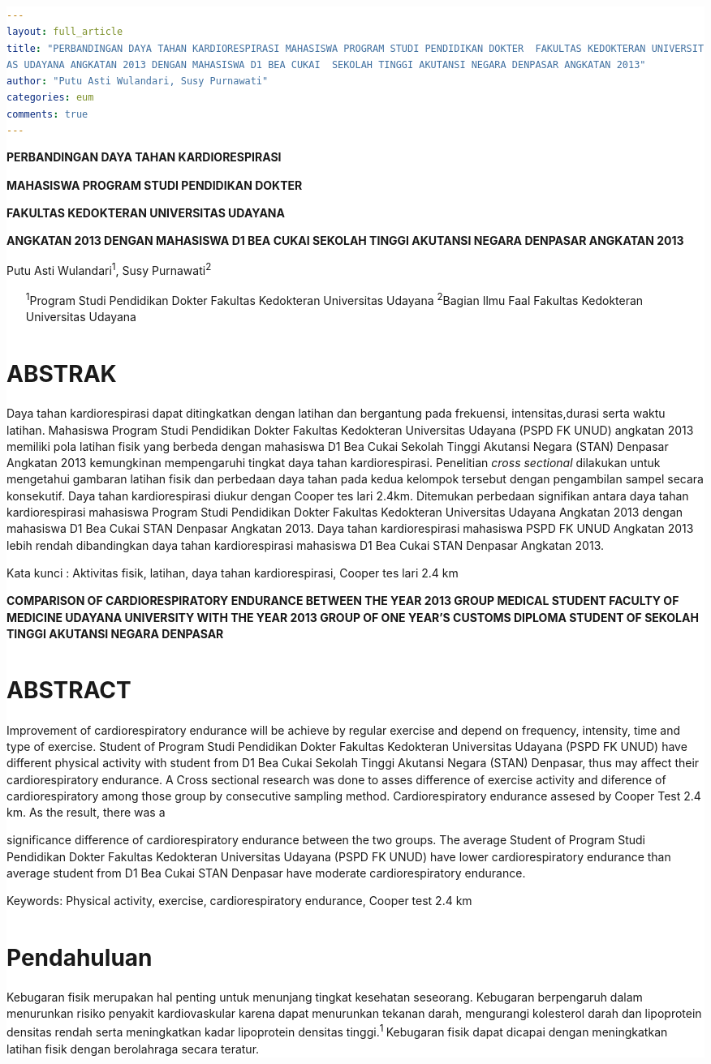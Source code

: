 ```yaml
---
layout: full_article
title: "PERBANDINGAN DAYA TAHAN KARDIORESPIRASI MAHASISWA PROGRAM STUDI PENDIDIKAN DOKTER  FAKULTAS KEDOKTERAN UNIVERSITAS UDAYANA ANGKATAN 2013 DENGAN MAHASISWA D1 BEA CUKAI  SEKOLAH TINGGI AKUTANSI NEGARA DENPASAR ANGKATAN 2013"
author: "Putu Asti Wulandari, Susy Purnawati"
categories: eum
comments: true
---
```


<p><span class="font4" style="font-weight:bold;">PERBANDINGAN DAYA TAHAN KARDIORESPIRASI</span></p>
<p><span class="font4" style="font-weight:bold;">MAHASISWA PROGRAM STUDI PENDIDIKAN DOKTER</span></p>
<p><span class="font4" style="font-weight:bold;">FAKULTAS KEDOKTERAN UNIVERSITAS UDAYANA</span></p>
<p><span class="font4" style="font-weight:bold;">ANGKATAN 2013 DENGAN MAHASISWA D1 BEA CUKAI SEKOLAH TINGGI AKUTANSI NEGARA DENPASAR ANGKATAN 2013</span></p>
<p><span class="font3">Putu Asti Wulandari<sup>1</sup>, Susy Purnawati<sup>2</sup></span></p>
<ul style="list-style:none;"><li>
<p><span class="font3"><sup>1</sup>Program Studi Pendidikan Dokter Fakultas Kedokteran Universitas Udayana <sup>2</sup>Bagian Ilmu Faal Fakultas Kedokteran Universitas Udayana</span></p></li></ul><a name="caption1"></a>
<h1><a name="bookmark0"></a><span class="font3" style="font-weight:bold;"><a name="bookmark1"></a>ABSTRAK</span></h1>
<p><span class="font3">Daya tahan kardiorespirasi dapat ditingkatkan dengan latihan dan bergantung pada frekuensi, intensitas,durasi serta waktu latihan. Mahasiswa Program Studi Pendidikan Dokter Fakultas Kedokteran Universitas Udayana (PSPD FK UNUD) angkatan 2013 memiliki pola latihan fisik yang berbeda dengan mahasiswa D1 Bea Cukai Sekolah Tinggi Akutansi Negara (STAN) Denpasar Angkatan 2013 kemungkinan mempengaruhi tingkat daya tahan kardiorespirasi. Penelitian </span><span class="font3" style="font-style:italic;">cross sectional</span><span class="font3"> dilakukan untuk mengetahui gambaran latihan fisik dan perbedaan daya tahan pada kedua kelompok tersebut dengan pengambilan sampel secara konsekutif. Daya tahan kardiorespirasi diukur dengan Cooper tes lari 2.4km. Ditemukan perbedaan signifikan antara daya tahan kardiorespirasi mahasiswa Program Studi Pendidikan Dokter Fakultas Kedokteran Universitas Udayana Angkatan 2013 dengan mahasiswa D1 Bea Cukai STAN Denpasar Angkatan 2013. Daya tahan kardiorespirasi mahasiswa PSPD FK UNUD Angkatan 2013 lebih rendah dibandingkan daya tahan kardiorespirasi mahasiswa D1 Bea Cukai STAN Denpasar Angkatan 2013.</span></p>
<p><span class="font3">Kata kunci : Aktivitas fisik, latihan, daya tahan kardiorespirasi, Cooper tes lari 2.4 km</span></p>
<p><span class="font4" style="font-weight:bold;">COMPARISON OF CARDIORESPIRATORY ENDURANCE BETWEEN THE YEAR 2013 GROUP MEDICAL STUDENT FACULTY OF MEDICINE UDAYANA UNIVERSITY WITH THE YEAR 2013 GROUP OF ONE YEAR’S CUSTOMS DIPLOMA STUDENT OF SEKOLAH TINGGI AKUTANSI NEGARA DENPASAR</span></p>
<h1><a name="bookmark2"></a><span class="font3" style="font-weight:bold;"><a name="bookmark3"></a>ABSTRACT</span></h1>
<p><span class="font3">Improvement of cardiorespiratory endurance will be achieve by regular exercise and depend on frequency, intensity, time and type of exercise. Student of Program Studi Pendidikan Dokter Fakultas Kedokteran Universitas Udayana (PSPD FK UNUD) have different physical activity with student from D1 Bea Cukai Sekolah Tinggi Akutansi Negara (STAN) Denpasar, thus may affect their cardiorespiratory endurance. A Cross sectional research was done to asses difference of exercise activity and diference of cardiorespiratory among those group by consecutive sampling method. Cardiorespiratory endurance assesed by Cooper Test 2.4 km. As the result, there was a</span></p>
<p><span class="font3">significance difference of cardiorespiratory endurance between the two groups. The average Student of Program Studi Pendidikan Dokter Fakultas Kedokteran Universitas Udayana (PSPD FK UNUD) have lower cardiorespiratory endurance than average student from D1 Bea Cukai STAN Denpasar have moderate cardiorespiratory endurance.</span></p>
<p><span class="font3">Keywords: Physical activity, exercise, cardiorespiratory endurance, Cooper test 2.4 km</span></p>
<h1><a name="bookmark4"></a><span class="font3" style="font-weight:bold;"><a name="bookmark5"></a>Pendahuluan</span></h1>
<p><span class="font3">Kebugaran fisik merupakan hal penting untuk menunjang tingkat kesehatan seseorang. Kebugaran berpengaruh dalam menurunkan risiko penyakit kardiovaskular karena dapat menurunkan tekanan darah, mengurangi kolesterol darah dan lipoprotein densitas rendah serta meningkatkan kadar lipoprotein densitas tinggi.<sup>1 </sup>Kebugaran fisik dapat dicapai dengan meningkatkan latihan fisik dengan berolahraga secara teratur.</span></p>